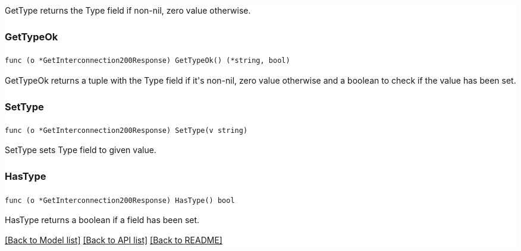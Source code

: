 GetType returns the Type field if non-nil, zero value otherwise.

### GetTypeOk

`func (o *GetInterconnection200Response) GetTypeOk() (*string, bool)`

GetTypeOk returns a tuple with the Type field if it's non-nil, zero value otherwise
and a boolean to check if the value has been set.

### SetType

`func (o *GetInterconnection200Response) SetType(v string)`

SetType sets Type field to given value.

### HasType

`func (o *GetInterconnection200Response) HasType() bool`

HasType returns a boolean if a field has been set.


[[Back to Model list]](../README.md#documentation-for-models) [[Back to API list]](../README.md#documentation-for-api-endpoints) [[Back to README]](../README.md)


